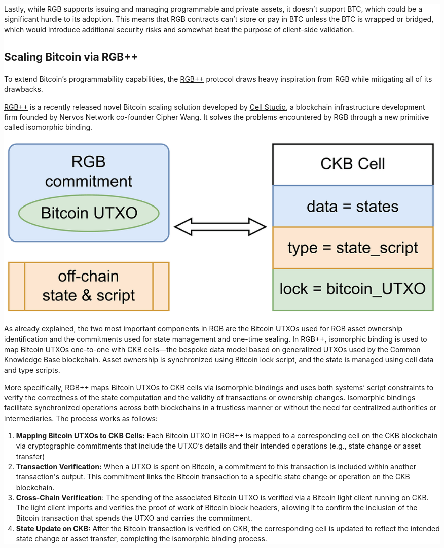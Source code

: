 Lastly, while RGB supports issuing and managing programmable and private assets, it doesn’t support BTC, which could be a significant hurdle to its adoption. This means that RGB contracts can’t store or pay in BTC unless the BTC is wrapped or bridged, which would introduce additional security risks and somewhat beat the purpose of client-side validation.


## Scaling Bitcoin via RGB++

To extend Bitcoin’s programmability capabilities, the [RGB++](https://github.com/ckb-cell/RGBPlusPlus-design/blob/main/docs/light-paper-en.md) protocol draws heavy inspiration from RGB while mitigating all of its drawbacks. 

[RGB++](https://www.nervos.org/knowledge-base/Understanding_Bitcoin_layer2_%28explainCKBot%29) is a recently released novel Bitcoin scaling solution developed by [Cell Studio](https://cell.studio/), a blockchain infrastructure development firm founded by Nervos Network co-founder Cipher Wang. It solves the problems encountered by RGB through a new primitive called isomorphic binding. 


![alt_text](images/image5-1.png "image_tooltip")


As already explained, the two most important components in RGB are the Bitcoin UTXOs used for RGB asset ownership identification and the commitments used for state management and one-time sealing. In RGB++, isomorphic binding is used to map Bitcoin UTXOs one-to-one with CKB cells—the bespoke data model based on generalized UTXOs used by the Common Knowledge Base blockchain. Asset ownership is synchronized using Bitcoin lock script, and the state is managed using cell data and type scripts.

More specifically, [RGB++ maps Bitcoin UTXOs to CKB cells](https://www.nervos.org/knowledge-base/the-case-for-rgbpp) via isomorphic bindings and uses both systems’ script constraints to verify the correctness of the state computation and the validity of transactions or ownership changes. Isomorphic bindings facilitate synchronized operations across both blockchains in a trustless manner or without the need for centralized authorities or intermediaries. The process works as follows:



1. **Mapping Bitcoin UTXOs to CKB Cells:** Each Bitcoin UTXO in RGB++ is mapped to a corresponding cell on the CKB blockchain via cryptographic commitments that include the UTXO’s details and their intended operations (e.g., state change or asset transfer)
2. **Transaction Verification:** When a UTXO is spent on Bitcoin, a commitment to this transaction is included within another transaction's output. This commitment links the Bitcoin transaction to a specific state change or operation on the CKB blockchain.
3. **Cross-Chain Verification**: The spending of the associated Bitcoin UTXO is verified via a Bitcoin light client running on CKB. The light client imports and verifies the proof of work of Bitcoin block headers, allowing it to confirm the inclusion of the Bitcoin transaction that spends the UTXO and carries the commitment.
4. **State Update on CKB:** After the Bitcoin transaction is verified on CKB, the corresponding cell is updated to reflect the intended state change or asset transfer, completing the isomorphic binding process.
